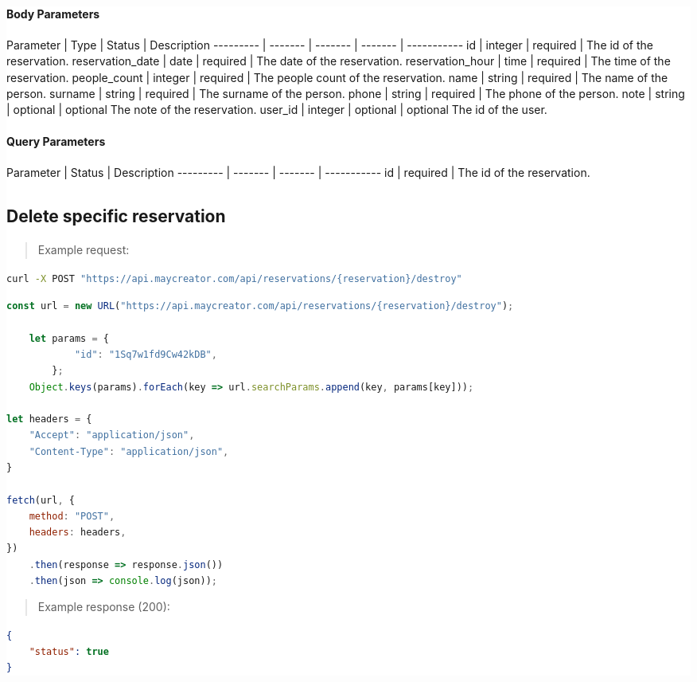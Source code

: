 #### Body Parameters

Parameter | Type | Status | Description
--------- | ------- | ------- | ------- | -----------
    id | integer |  required  | The id of the reservation.
    reservation_date | date |  required  | The date of the reservation.
    reservation_hour | time |  required  | The time of the reservation.
    people_count | integer |  required  | The people count of the reservation.
    name | string |  required  | The name of the person.
    surname | string |  required  | The surname of the person.
    phone | string |  required  | The phone of the person.
    note | string |  optional  | optional The note of the reservation.
    user_id | integer |  optional  | optional The id of the user.
#### Query Parameters

Parameter | Status | Description
--------- | ------- | ------- | -----------
    id |  required  | The id of the reservation.




## Delete specific reservation

> Example request:

```bash
curl -X POST "https://api.maycreator.com/api/reservations/{reservation}/destroy" 
```

```javascript
const url = new URL("https://api.maycreator.com/api/reservations/{reservation}/destroy");

    let params = {
            "id": "1Sq7w1fd9Cw42kDB",
        };
    Object.keys(params).forEach(key => url.searchParams.append(key, params[key]));

let headers = {
    "Accept": "application/json",
    "Content-Type": "application/json",
}

fetch(url, {
    method: "POST",
    headers: headers,
})
    .then(response => response.json())
    .then(json => console.log(json));
```

> Example response (200):

```json
{
    "status": true
}
```
